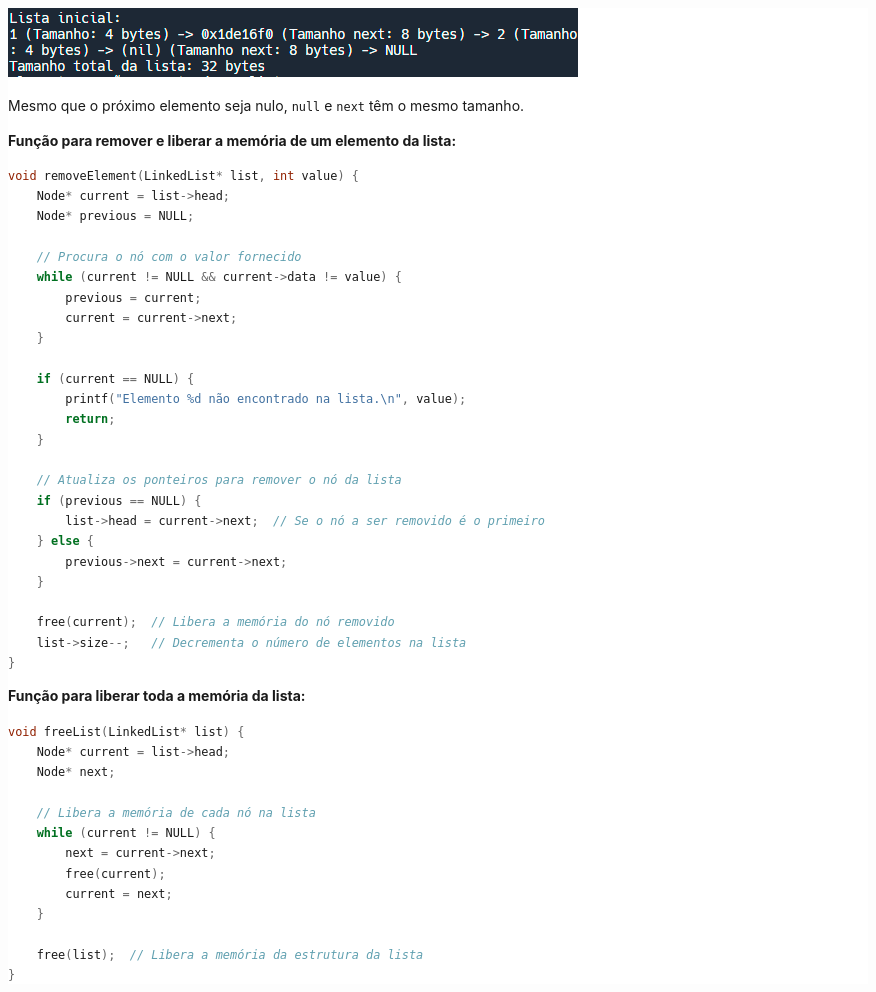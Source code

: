 ![Example1](https://github.com/VitorHugoAntunes/Data_Structure_Learning/blob/main/Assets/DS1_LinkedLists_Exemplo1.png?raw=true)

Mesmo que o próximo elemento seja nulo,  `null` e `next` têm o mesmo tamanho.

**Função para remover e liberar a memória de um elemento da lista:**

```c
void removeElement(LinkedList* list, int value) {
    Node* current = list->head;
    Node* previous = NULL;

    // Procura o nó com o valor fornecido
    while (current != NULL && current->data != value) {
        previous = current;
        current = current->next;
    }

    if (current == NULL) {
        printf("Elemento %d não encontrado na lista.\n", value);
        return;
    }

    // Atualiza os ponteiros para remover o nó da lista
    if (previous == NULL) {
        list->head = current->next;  // Se o nó a ser removido é o primeiro
    } else {
        previous->next = current->next;
    }

    free(current);  // Libera a memória do nó removido
    list->size--;   // Decrementa o número de elementos na lista
}
```

**Função para liberar toda a memória da lista:**

```c
void freeList(LinkedList* list) {
    Node* current = list->head;
    Node* next;

    // Libera a memória de cada nó na lista
    while (current != NULL) {
        next = current->next;
        free(current);
        current = next;
    }

    free(list);  // Libera a memória da estrutura da lista
}
```
